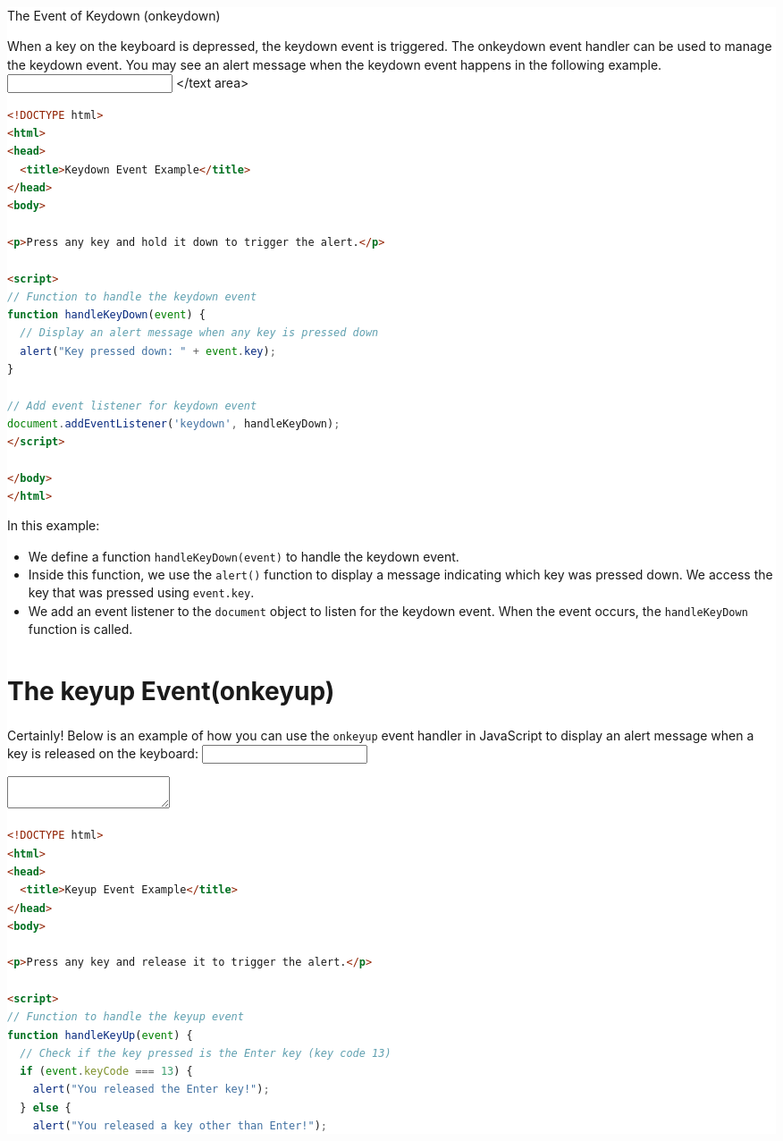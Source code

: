 The Event of Keydown (onkeydown)

When a key on the keyboard is depressed, the keydown event is triggered. The onkeydown event handler can be used to manage the keydown event. You may see an alert message when the keydown event happens in the following example.
<input type="text" onkeydown="alert('You have pressed a key inside text input!')">
<text area onkeydown="alert('You have pressed a key inside text area!')"></text area>


```html
<!DOCTYPE html>
<html>
<head>
  <title>Keydown Event Example</title>
</head>
<body>

<p>Press any key and hold it down to trigger the alert.</p>

<script>
// Function to handle the keydown event
function handleKeyDown(event) {
  // Display an alert message when any key is pressed down
  alert("Key pressed down: " + event.key);
}

// Add event listener for keydown event
document.addEventListener('keydown', handleKeyDown);
</script>

</body>
</html>
```

In this example:

- We define a function `handleKeyDown(event)` to handle the keydown event.
- Inside this function, we use the `alert()` function to display a message indicating which key was pressed down. We access the key that was pressed using `event.key`.
- We add an event listener to the `document` object to listen for the keydown event. When the event occurs, the `handleKeyDown` function is called.

# The keyup Event(onkeyup)
Certainly! Below is an example of how you can use the `onkeyup` event handler in JavaScript to display an alert message when a key is released on the keyboard:
<input type="text" onkeyup="alert('You have released a key inside text input!')">
<textarea onkeypress="alert('you have pressed a key inside text area!')"></textarea>

```html
<!DOCTYPE html>
<html>
<head>
  <title>Keyup Event Example</title>
</head>
<body>

<p>Press any key and release it to trigger the alert.</p>

<script>
// Function to handle the keyup event
function handleKeyUp(event) {
  // Check if the key pressed is the Enter key (key code 13)
  if (event.keyCode === 13) {
    alert("You released the Enter key!");
  } else {
    alert("You released a key other than Enter!");
```
